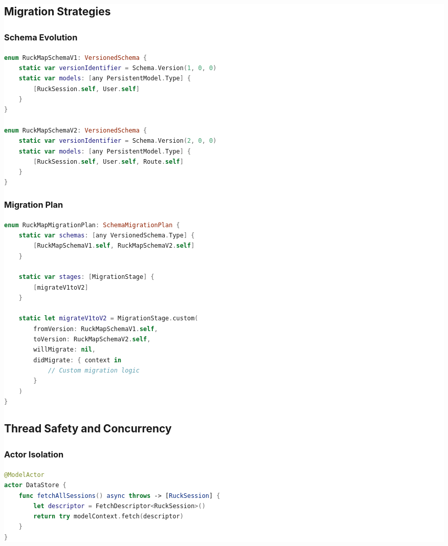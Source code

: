 ## Migration Strategies

### Schema Evolution

```swift
enum RuckMapSchemaV1: VersionedSchema {
    static var versionIdentifier = Schema.Version(1, 0, 0)
    static var models: [any PersistentModel.Type] {
        [RuckSession.self, User.self]
    }
}

enum RuckMapSchemaV2: VersionedSchema {
    static var versionIdentifier = Schema.Version(2, 0, 0)
    static var models: [any PersistentModel.Type] {
        [RuckSession.self, User.self, Route.self]
    }
}
```

### Migration Plan

```swift
enum RuckMapMigrationPlan: SchemaMigrationPlan {
    static var schemas: [any VersionedSchema.Type] {
        [RuckMapSchemaV1.self, RuckMapSchemaV2.self]
    }
    
    static var stages: [MigrationStage] {
        [migrateV1toV2]
    }
    
    static let migrateV1toV2 = MigrationStage.custom(
        fromVersion: RuckMapSchemaV1.self,
        toVersion: RuckMapSchemaV2.self,
        willMigrate: nil,
        didMigrate: { context in
            // Custom migration logic
        }
    )
}
```

## Thread Safety and Concurrency

### Actor Isolation

```swift
@ModelActor
actor DataStore {
    func fetchAllSessions() async throws -> [RuckSession] {
        let descriptor = FetchDescriptor<RuckSession>()
        return try modelContext.fetch(descriptor)
    }
}
```
